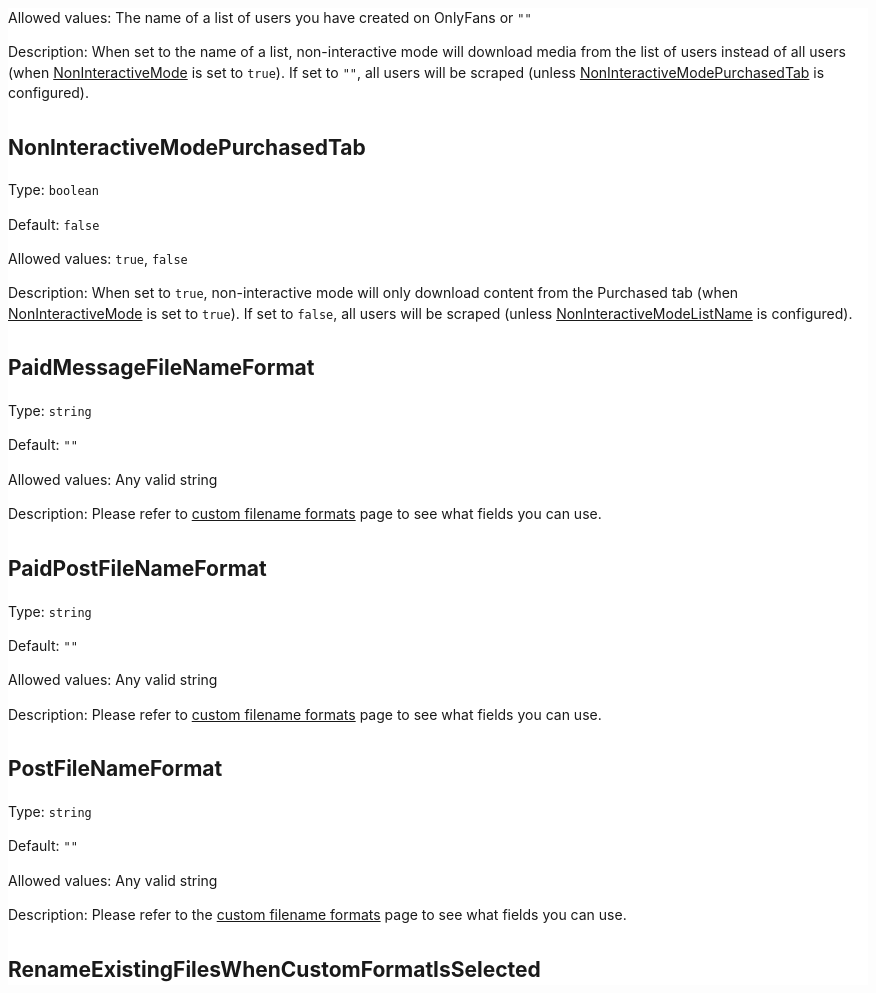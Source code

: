 Allowed values: The name of a list of users you have created on OnlyFans or `""`

Description: When set to the name of a list, non-interactive mode will download media from the list of users instead of all
users (when [NonInteractiveMode](#noninteractivemode) is set to `true`). If set to `""`, all users will be scraped
(unless [NonInteractiveModePurchasedTab](#noninteractivemodepurchasedtab) is configured).

## NonInteractiveModePurchasedTab

Type: `boolean`

Default: `false`

Allowed values: `true`, `false`

Description: When set to `true`, non-interactive mode will only download content from the Purchased tab
(when [NonInteractiveMode](#noninteractivemode) is set to `true`). If set to `false`, all users will be scraped
(unless [NonInteractiveModeListName](#noninteractivemodelistname) is configured).

## PaidMessageFileNameFormat

Type: `string`

Default: `""`

Allowed values: Any valid string

Description: Please refer to [custom filename formats](/docs/config/custom-filename-formats#paidmessagefilenameformat) page to see what fields you can use.

## PaidPostFileNameFormat

Type: `string`

Default: `""`

Allowed values: Any valid string

Description: Please refer to [custom filename formats](/docs/config/custom-filename-formats#paidpostfilenameformat) page to see what fields you can use.

## PostFileNameFormat

Type: `string`

Default: `""`

Allowed values: Any valid string

Description: Please refer to the [custom filename formats](/docs/config/custom-filename-formats#postfilenameformat) page to see what fields you can use.

## RenameExistingFilesWhenCustomFormatIsSelected
